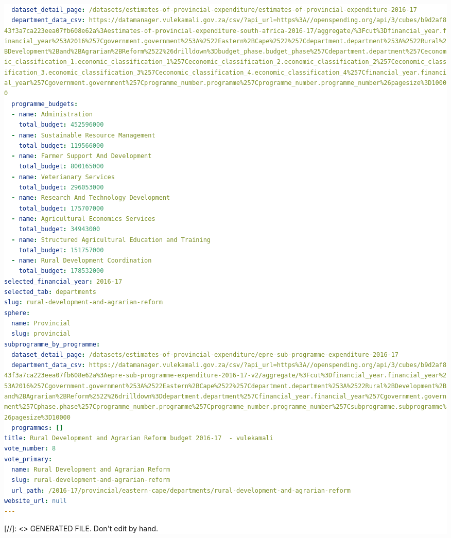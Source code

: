 ```yaml
  dataset_detail_page: /datasets/estimates-of-provincial-expenditure/estimates-of-provincial-expenditure-2016-17
  department_data_csv: https://datamanager.vulekamali.gov.za/csv/?api_url=https%3A//openspending.org/api/3/cubes/b9d2af843f3a7ca223eea07fb608e62a%3Aestimates-of-provincial-expenditure-south-africa-2016-17/aggregate/%3Fcut%3Dfinancial_year.financial_year%253A2016%257Cgovernment.government%253A%2522Eastern%2BCape%2522%257Cdepartment.department%253A%2522Rural%2BDevelopment%2Band%2BAgrarian%2BReform%2522%26drilldown%3Dbudget_phase.budget_phase%257Cdepartment.department%257Ceconomic_classification_1.economic_classification_1%257Ceconomic_classification_2.economic_classification_2%257Ceconomic_classification_3.economic_classification_3%257Ceconomic_classification_4.economic_classification_4%257Cfinancial_year.financial_year%257Cgovernment.government%257Cprogramme_number.programme%257Cprogramme_number.programme_number%26pagesize%3D10000
  programme_budgets:
  - name: Administration
    total_budget: 452596000
  - name: Sustainable Resource Management
    total_budget: 119566000
  - name: Farmer Support And Development
    total_budget: 800165000
  - name: Veterianary Services
    total_budget: 296053000
  - name: Research And Technology Development
    total_budget: 175707000
  - name: Agricultural Economics Services
    total_budget: 34943000
  - name: Structured Agricultural Education and Training
    total_budget: 151757000
  - name: Rural Development Coordination
    total_budget: 178532000
selected_financial_year: 2016-17
selected_tab: departments
slug: rural-development-and-agrarian-reform
sphere:
  name: Provincial
  slug: provincial
subprogramme_by_programme:
  dataset_detail_page: /datasets/estimates-of-provincial-expenditure/epre-sub-programme-expenditure-2016-17
  department_data_csv: https://datamanager.vulekamali.gov.za/csv/?api_url=https%3A//openspending.org/api/3/cubes/b9d2af843f3a7ca223eea07fb608e62a%3Aepre-sub-programme-expenditure-2016-17-v2/aggregate/%3Fcut%3Dfinancial_year.financial_year%253A2016%257Cgovernment.government%253A%2522Eastern%2BCape%2522%257Cdepartment.department%253A%2522Rural%2BDevelopment%2Band%2BAgrarian%2BReform%2522%26drilldown%3Ddepartment.department%257Cfinancial_year.financial_year%257Cgovernment.government%257Cphase.phase%257Cprogramme_number.programme%257Cprogramme_number.programme_number%257Csubprogramme.subprogramme%26pagesize%3D10000
  programmes: []
title: Rural Development and Agrarian Reform budget 2016-17  - vulekamali
vote_number: 8
vote_primary:
  name: Rural Development and Agrarian Reform
  slug: rural-development-and-agrarian-reform
  url_path: /2016-17/provincial/eastern-cape/departments/rural-development-and-agrarian-reform
website_url: null
---
```

[//]: <> GENERATED FILE. Don't edit by hand.
